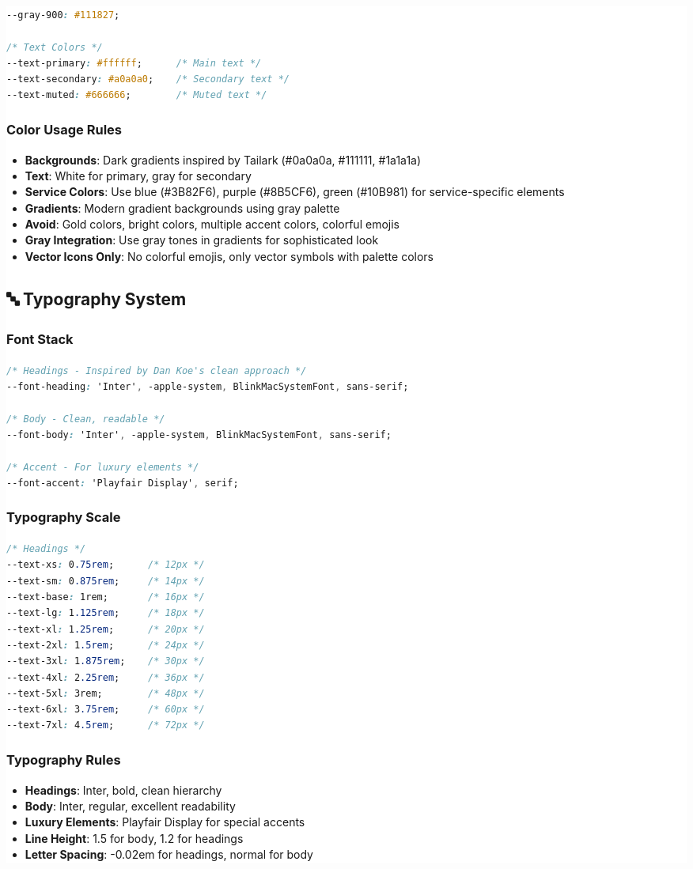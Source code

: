 ```css
--gray-900: #111827;

/* Text Colors */
--text-primary: #ffffff;      /* Main text */
--text-secondary: #a0a0a0;    /* Secondary text */
--text-muted: #666666;        /* Muted text */
```

### Color Usage Rules
- **Backgrounds**: Dark gradients inspired by Tailark (#0a0a0a, #111111, #1a1a1a)
- **Text**: White for primary, gray for secondary
- **Service Colors**: Use blue (#3B82F6), purple (#8B5CF6), green (#10B981) for service-specific elements
- **Gradients**: Modern gradient backgrounds using gray palette
- **Avoid**: Gold colors, bright colors, multiple accent colors, colorful emojis
- **Gray Integration**: Use gray tones in gradients for sophisticated look
- **Vector Icons Only**: No colorful emojis, only vector symbols with palette colors

## 🔤 Typography System

### Font Stack
```css
/* Headings - Inspired by Dan Koe's clean approach */
--font-heading: 'Inter', -apple-system, BlinkMacSystemFont, sans-serif;

/* Body - Clean, readable */
--font-body: 'Inter', -apple-system, BlinkMacSystemFont, sans-serif;

/* Accent - For luxury elements */
--font-accent: 'Playfair Display', serif;
```

### Typography Scale
```css
/* Headings */
--text-xs: 0.75rem;      /* 12px */
--text-sm: 0.875rem;     /* 14px */
--text-base: 1rem;       /* 16px */
--text-lg: 1.125rem;     /* 18px */
--text-xl: 1.25rem;      /* 20px */
--text-2xl: 1.5rem;      /* 24px */
--text-3xl: 1.875rem;    /* 30px */
--text-4xl: 2.25rem;     /* 36px */
--text-5xl: 3rem;        /* 48px */
--text-6xl: 3.75rem;     /* 60px */
--text-7xl: 4.5rem;      /* 72px */
```

### Typography Rules
- **Headings**: Inter, bold, clean hierarchy
- **Body**: Inter, regular, excellent readability
- **Luxury Elements**: Playfair Display for special accents
- **Line Height**: 1.5 for body, 1.2 for headings
- **Letter Spacing**: -0.02em for headings, normal for body
